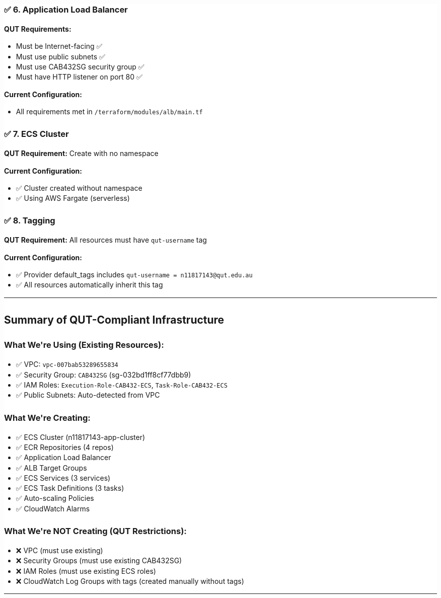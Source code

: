 ### ✅ 6. Application Load Balancer
**QUT Requirements:**
- Must be Internet-facing ✅
- Must use public subnets ✅
- Must use CAB432SG security group ✅
- Must have HTTP listener on port 80 ✅

**Current Configuration:**
- All requirements met in `/terraform/modules/alb/main.tf`

### ✅ 7. ECS Cluster
**QUT Requirement:** Create with no namespace

**Current Configuration:**
- ✅ Cluster created without namespace
- ✅ Using AWS Fargate (serverless)

### ✅ 8. Tagging
**QUT Requirement:** All resources must have `qut-username` tag

**Current Configuration:**
- ✅ Provider default_tags includes `qut-username = n11817143@qut.edu.au`
- ✅ All resources automatically inherit this tag

---

## Summary of QUT-Compliant Infrastructure

### What We're Using (Existing Resources):
- ✅ VPC: `vpc-007bab53289655834`
- ✅ Security Group: `CAB432SG` (sg-032bd1ff8cf77dbb9)
- ✅ IAM Roles: `Execution-Role-CAB432-ECS`, `Task-Role-CAB432-ECS`
- ✅ Public Subnets: Auto-detected from VPC

### What We're Creating:
- ✅ ECS Cluster (n11817143-app-cluster)
- ✅ ECR Repositories (4 repos)
- ✅ Application Load Balancer
- ✅ ALB Target Groups
- ✅ ECS Services (3 services)
- ✅ ECS Task Definitions (3 tasks)
- ✅ Auto-scaling Policies
- ✅ CloudWatch Alarms

### What We're NOT Creating (QUT Restrictions):
- ❌ VPC (must use existing)
- ❌ Security Groups (must use existing CAB432SG)
- ❌ IAM Roles (must use existing ECS roles)
- ❌ CloudWatch Log Groups with tags (created manually without tags)

---
